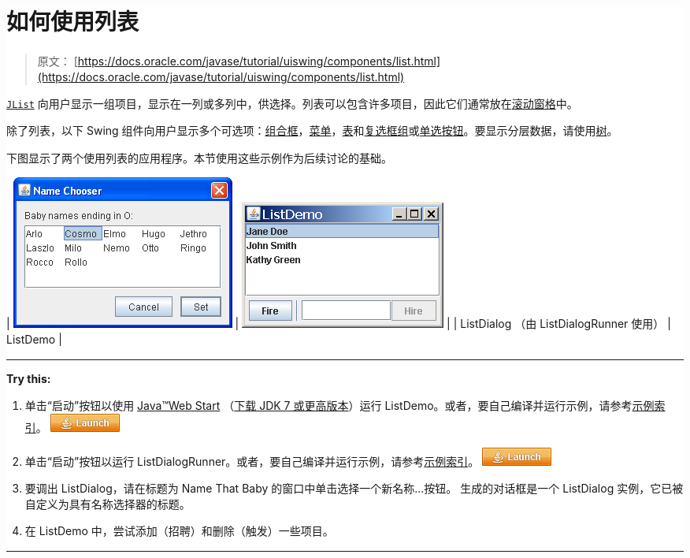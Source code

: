 # 如何使用列表

> 原文： [https://docs.oracle.com/javase/tutorial/uiswing/components/list.html](https://docs.oracle.com/javase/tutorial/uiswing/components/list.html)

[`JList`](https://docs.oracle.com/javase/8/docs/api/javax/swing/JList.html) 向用户显示一组项目，显示在一列或多列中，供选择。列表可以包含许多项目，因此它们通常放在[滚动窗格](scrollpane.html)中。

除了列表，以下 Swing 组件向用户显示多个可选项：[组合框](combobox.html)，[菜单](menu.html)，[表](table.html)和[复选框组](button.html#checkbox)或[单选按钮](button.html#radiobutton)。要显示分层数据，请使用[树](tree.html)。

下图显示了两个使用列表的应用程序。本节使用这些示例作为后续讨论的基础。

| ![A snapshot of ListDialog, which displays a simple list](img/d7934b1f61c48092885e46a4d962b2b3.jpg) | ![A snapshot of ListDemo, which lets you add and remove list items](img/5287aeaa15aab806b1c5e716d32fc88d.jpg) |
| ListDialog
（由 ListDialogRunner 使用） | ListDemo |

* * *

**Try this:** 

1.  单击“启动”按钮以使用 [Java™Web Start](http://www.oracle.com/technetwork/java/javase/javawebstart/index.html) （[下载 JDK 7 或更高版本](http://www.oracle.com/technetwork/java/javase/downloads/index.html)）运行 ListDemo。或者，要自己编译并运行示例，请参考[示例索引](../examples/components/index.html#ListDemo)。 [![Launches the ListDemo example](img/4707a69a17729d71c56b2bdbbb4cc61c.jpg)](https://docs.oracle.com/javase/tutorialJWS/samples/uiswing/ListDemoProject/ListDemo.jnlp) 

2.  单击“启动”按钮以运行 ListDialogRunner。或者，要自己编译并运行示例，请参考[示例索引](../examples/components/index.html#ListDialog)。 [![Launches the ListDialogRunner example](img/4707a69a17729d71c56b2bdbbb4cc61c.jpg)](https://docs.oracle.com/javase/tutorialJWS/samples/uiswing/ListDialogRunnerProject/ListDialogRunner.jnlp) 

3.  要调出 ListDialog，请在标题为 Name That Baby 的窗口中单击选择一个新名称...按钮。
    生成的对话框是一个 ListDialog 实例，它已被自定义为具有名称选择器的标题。
4.  在 ListDemo 中，尝试添加（招聘）和删除（触发）一些项目。

* * *
